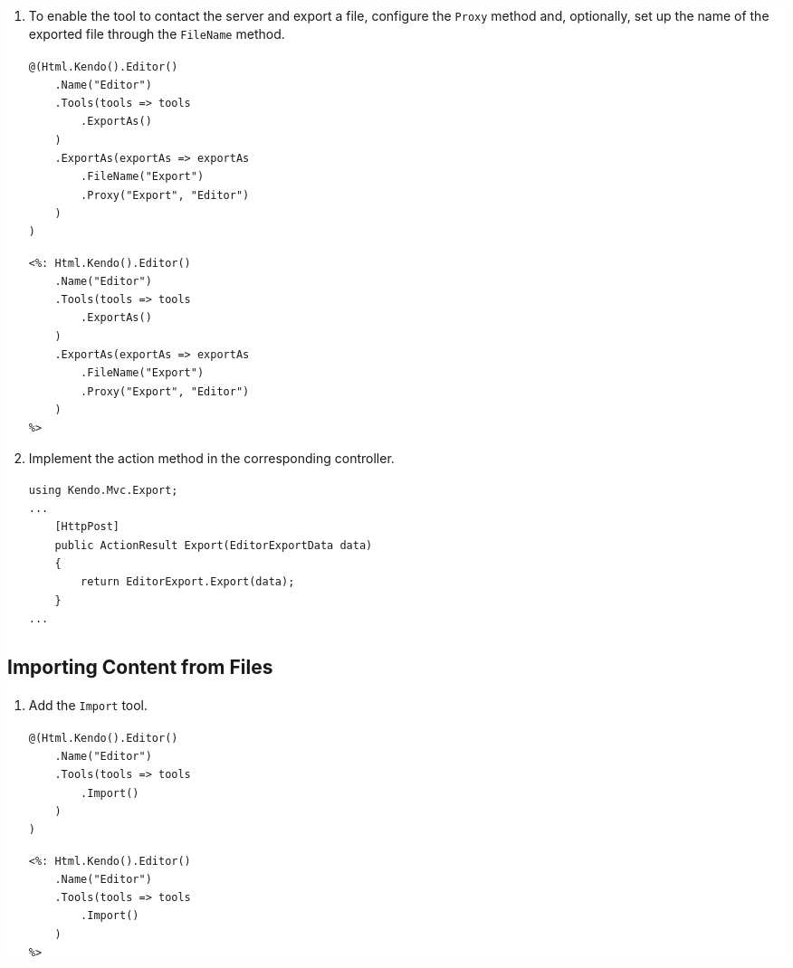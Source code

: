 1. To enable the tool to contact the server and export a file, configure the `Proxy` method and, optionally, set up the name of the exported file through the `FileName` method.

    ```Razor
    @(Html.Kendo().Editor()
        .Name("Editor")
        .Tools(tools => tools
            .ExportAs()
        )
        .ExportAs(exportAs => exportAs
            .FileName("Export")
            .Proxy("Export", "Editor")
        )
    )
    ```
    ```ASPX
    <%: Html.Kendo().Editor()
        .Name("Editor")
        .Tools(tools => tools
            .ExportAs()
        )
        .ExportAs(exportAs => exportAs
            .FileName("Export")
            .Proxy("Export", "Editor")
        )
    %>
    ```

1. Implement the action method in the corresponding controller.

    ```
    using Kendo.Mvc.Export;
    ...
        [HttpPost]
        public ActionResult Export(EditorExportData data)
        {
            return EditorExport.Export(data);
        }
    ...
    ```

## Importing Content from Files

1. Add the `Import` tool.

    ```Razor
    @(Html.Kendo().Editor()
        .Name("Editor")
        .Tools(tools => tools
            .Import()
        )
    )
    ```
    ```ASPX
    <%: Html.Kendo().Editor()
        .Name("Editor")
        .Tools(tools => tools
            .Import()
        )
    %>
    ```
